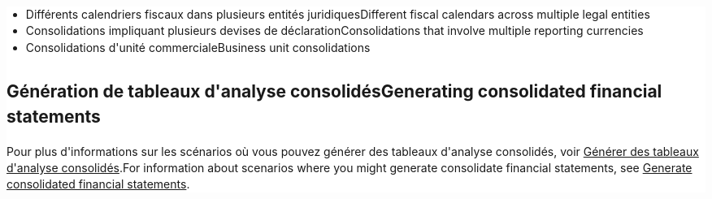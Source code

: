 - <span data-ttu-id="9cb86-260">Différents calendriers fiscaux dans plusieurs entités juridiques</span><span class="sxs-lookup"><span data-stu-id="9cb86-260">Different fiscal calendars across multiple legal entities</span></span>
- <span data-ttu-id="9cb86-261">Consolidations impliquant plusieurs devises de déclaration</span><span class="sxs-lookup"><span data-stu-id="9cb86-261">Consolidations that involve multiple reporting currencies</span></span>
- <span data-ttu-id="9cb86-262">Consolidations d'unité commerciale</span><span class="sxs-lookup"><span data-stu-id="9cb86-262">Business unit consolidations</span></span>

## <a name="generating-consolidated-financial-statements"></a><span data-ttu-id="9cb86-263">Génération de tableaux d'analyse consolidés</span><span class="sxs-lookup"><span data-stu-id="9cb86-263">Generating consolidated financial statements</span></span>
<span data-ttu-id="9cb86-264">Pour plus d'informations sur les scénarios où vous pouvez générer des tableaux d'analyse consolidés, voir [Générer des tableaux d'analyse consolidés](./generating-consolidated-financial-statements.md).</span><span class="sxs-lookup"><span data-stu-id="9cb86-264">For information about scenarios where you might generate consolidate financial statements, see [Generate consolidated financial statements](./generating-consolidated-financial-statements.md).</span></span>

